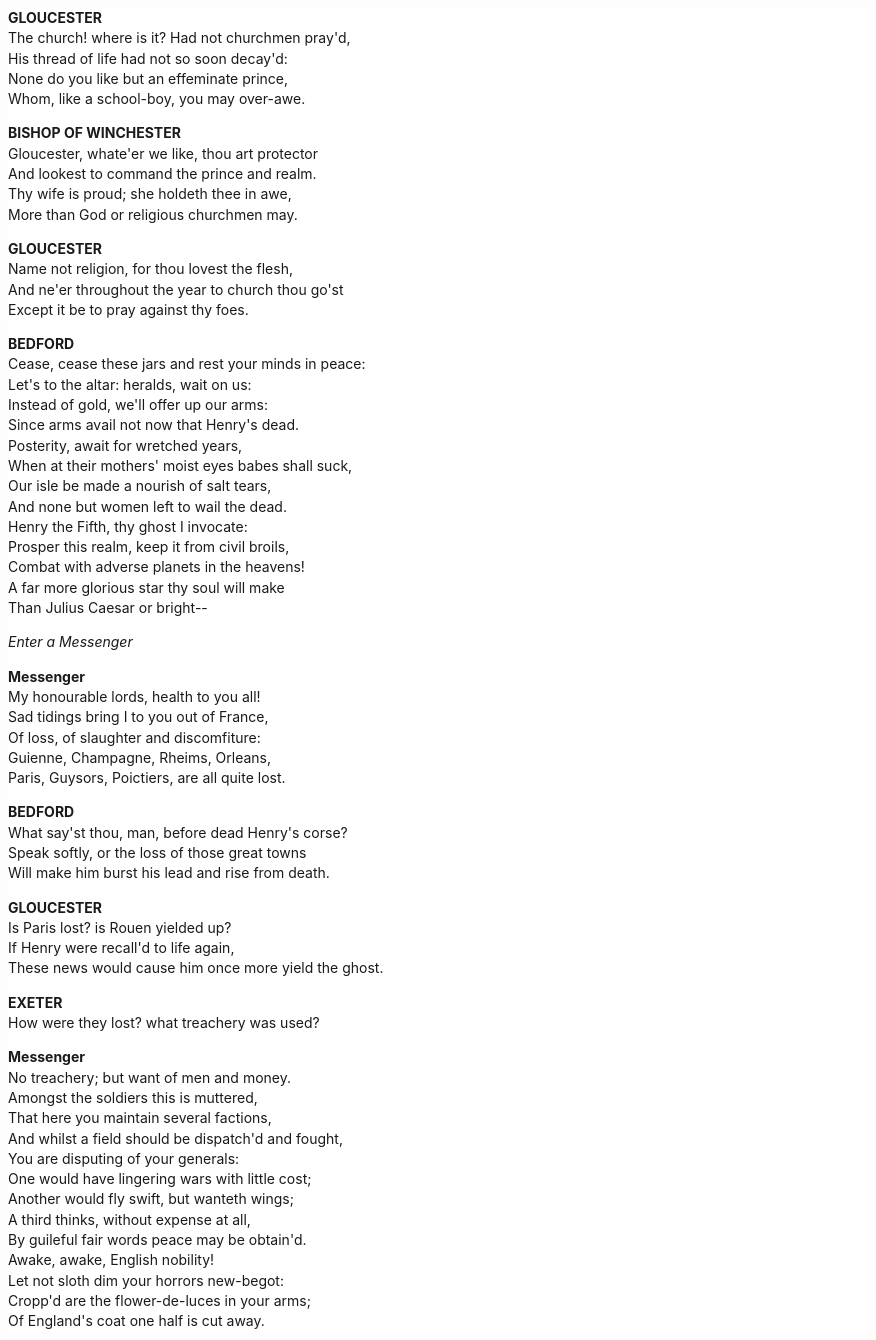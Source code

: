 **GLOUCESTER**  
The church! where is it? Had not churchmen pray'd,  
His thread of life had not so soon decay'd:  
None do you like but an effeminate prince,  
Whom, like a school-boy, you may over-awe.

**BISHOP OF WINCHESTER**  
Gloucester, whate'er we like, thou art protector  
And lookest to command the prince and realm.  
Thy wife is proud; she holdeth thee in awe,  
More than God or religious churchmen may.

**GLOUCESTER**  
Name not religion, for thou lovest the flesh,  
And ne'er throughout the year to church thou go'st  
Except it be to pray against thy foes.

**BEDFORD**  
Cease, cease these jars and rest your minds in peace:  
Let's to the altar: heralds, wait on us:  
Instead of gold, we'll offer up our arms:  
Since arms avail not now that Henry's dead.  
Posterity, await for wretched years,  
When at their mothers' moist eyes babes shall suck,  
Our isle be made a nourish of salt tears,  
And none but women left to wail the dead.  
Henry the Fifth, thy ghost I invocate:  
Prosper this realm, keep it from civil broils,  
Combat with adverse planets in the heavens!  
A far more glorious star thy soul will make  
Than Julius Caesar or bright--

*Enter a Messenger*

**Messenger**  
My honourable lords, health to you all!  
Sad tidings bring I to you out of France,  
Of loss, of slaughter and discomfiture:  
Guienne, Champagne, Rheims, Orleans,  
Paris, Guysors, Poictiers, are all quite lost.

**BEDFORD**  
What say'st thou, man, before dead Henry's corse?  
Speak softly, or the loss of those great towns  
Will make him burst his lead and rise from death.

**GLOUCESTER**  
Is Paris lost? is Rouen yielded up?  
If Henry were recall'd to life again,  
These news would cause him once more yield the ghost.

**EXETER**  
How were they lost? what treachery was used?

**Messenger**  
No treachery; but want of men and money.  
Amongst the soldiers this is muttered,  
That here you maintain several factions,  
And whilst a field should be dispatch'd and fought,  
You are disputing of your generals:  
One would have lingering wars with little cost;  
Another would fly swift, but wanteth wings;  
A third thinks, without expense at all,  
By guileful fair words peace may be obtain'd.  
Awake, awake, English nobility!  
Let not sloth dim your horrors new-begot:  
Cropp'd are the flower-de-luces in your arms;  
Of England's coat one half is cut away.